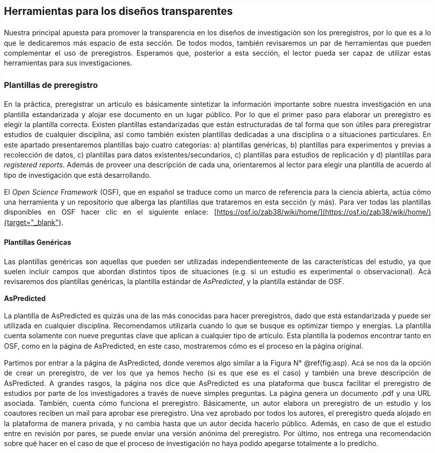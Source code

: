 


## Herramientas para los diseños transparentes

<div style="text-align: justify">

Nuestra principal apuesta para promover la transparencia en los diseños de investigación son los preregistros, por lo que es a lo que le dedicaremos más espacio de esta sección. De todos modos, también revisaremos un par de herramientas que pueden complementar el uso de preregistros. Esperamos que, posterior a esta sección, el lector pueda ser capaz de utilizar estas herramientas para sus investigaciones.

### Plantillas de preregistro

<div style="text-align: justify">

En la práctica, preregistrar un artículo es básicamente sintetizar la información importante sobre nuestra investigación en una plantilla estandarizada y alojar ese documento en un lugar público. Por lo que el primer paso para elaborar un preregistro es elegir la plantilla correcta. Existen plantillas estandarizadas que están estructuradas de tal forma que son útiles para preregistrar estudios de cualquier disciplina, así como también existen plantillas dedicadas a una disciplina o a situaciones particulares. En este apartado presentaremos plantillas bajo cuatro categorías: a) plantillas genéricas, b) plantillas para experimentos y previas a recolección de datos, c) plantillas para datos existentes/secundarios, c) plantillas para estudios de replicación y d) plantillas para _registered reports_. Además de proveer una descripción de cada una, orientaremos al lector para elegir una plantilla de acuerdo al tipo de investigación que está desarrollando.

<div style="text-align: justify">

El _Open Science Framework_ (OSF), que en español se traduce como un marco de referencia para la ciencia abierta, actúa cómo una herramienta y un repositorio que alberga las plantillas que trataremos en esta sección (y más). Para ver todas las plantillas disponibles en OSF hacer clic en el siguiente enlace: [https://osf.io/zab38/wiki/home/](https://osf.io/zab38/wiki/home/){target="_blank"}.

#### Plantillas Genéricas

<div style="text-align: justify">

Las plantillas genéricas son aquellas que pueden ser utilizadas independientemente de las características del estudio, ya que suelen incluir campos que abordan distintos tipos de situaciones (e.g. si un estudio es experimental o observacional). Acá revisaremos dos plantillas genéricas, la plantilla estándar de _AsPredicted_, y la plantilla estándar de OSF.

**AsPredicted**

La plantilla de AsPredicted es quizás una de las más conocidas para hacer preregistros, dado que está estandarizada y puede ser utilizada en cualquier disciplina. Recomendamos utilizarla cuando lo que se busque es optimizar tiempo y energías. La plantilla cuenta solamente con nueve preguntas clave que aplican a cualquier tipo de artículo. Esta plantilla la podemos encontrar tanto en OSF, como en la página de AsPredicted, en este caso, mostraremos cómo es el proceso en la página original.

<div style="text-align: justify">

Partimos por entrar a la página de AsPredicted, donde veremos algo similar a la Figura N° \@ref(fig:asp). Acá se nos da la opción de crear un preregistro, de ver los que ya hemos hecho (si es que ese es el caso) y también una breve descripción de AsPredicted. A grandes rasgos, la página nos dice que AsPredicted es una plataforma que busca facilitar el preregistro de estudios por parte de los investigadores a través de nueve simples preguntas. La página genera un documento .pdf y una URL asociada. También, cuenta cómo funciona el preregistro. Básicamente, un autor elabora un preregistro de un estudio y los coautores reciben un mail para aprobar ese preregistro. Una vez aprobado por todos los autores, el preregistro queda alojado en la plataforma de manera privada, y no cambia hasta que un autor decida hacerlo público. Además, en caso de que el estudio entre en revisión por pares, se puede enviar una versión anónima del preregistro. Por último, nos entrega una recomendación sobre qué hacer en el caso de que el proceso de investigación no haya podido apegarse totalmente a lo predicho.
